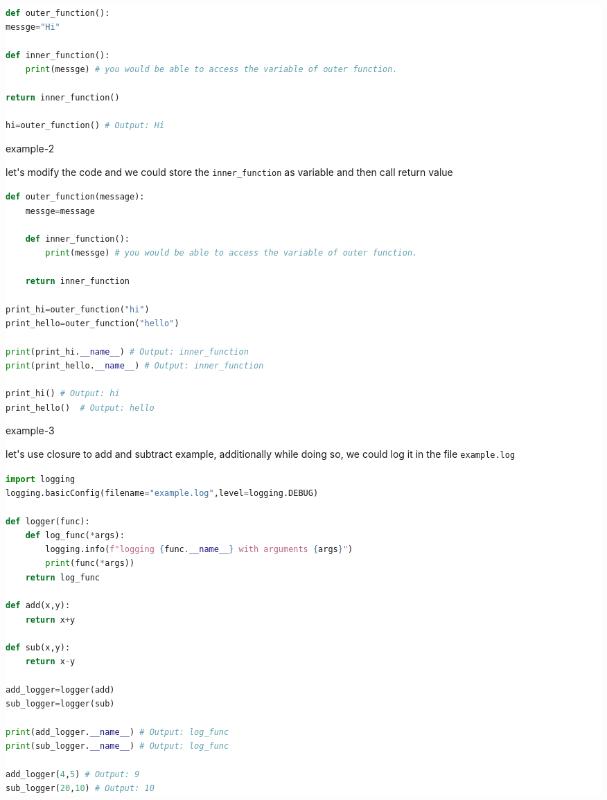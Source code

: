 ```python
def outer_function():
messge="Hi"

def inner_function():
    print(messge) # you would be able to access the variable of outer function.

return inner_function()

hi=outer_function() # Output: Hi
```

example-2

let's modify the code and we could store the `inner_function` as variable and then call return value

```python
def outer_function(message):
	messge=message

	def inner_function():
		print(messge) # you would be able to access the variable of outer function.

	return inner_function

print_hi=outer_function("hi")
print_hello=outer_function("hello")

print(print_hi.__name__) # Output: inner_function
print(print_hello.__name__) # Output: inner_function

print_hi() # Output: hi
print_hello()  # Output: hello
```

example-3

let's use closure to add and subtract example, additionally while doing so, we could log it in the file `example.log`

```python
import logging
logging.basicConfig(filename="example.log",level=logging.DEBUG)

def logger(func):
	def log_func(*args):
		logging.info(f"logging {func.__name__} with arguments {args}")
		print(func(*args))
	return log_func

def add(x,y):
    return x+y

def sub(x,y):
    return x-y

add_logger=logger(add)
sub_logger=logger(sub)

print(add_logger.__name__) # Output: log_func  
print(sub_logger.__name__) # Output: log_func

add_logger(4,5) # Output: 9
sub_logger(20,10) # Output: 10
```
